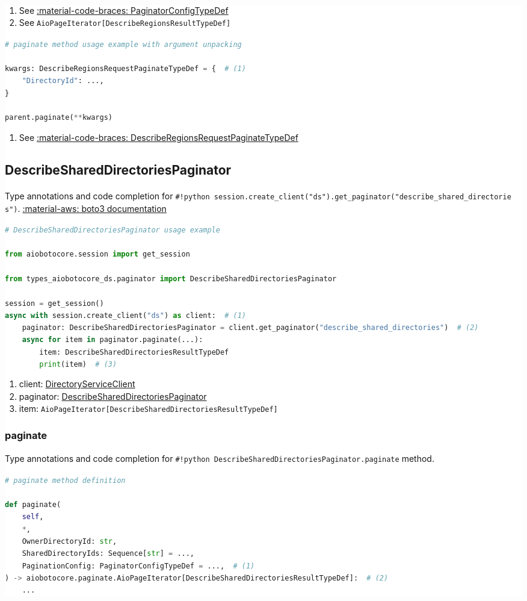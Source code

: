 1. See [:material-code-braces: PaginatorConfigTypeDef](./type_defs.md#paginatorconfigtypedef)
2. See `AioPageIterator[DescribeRegionsResultTypeDef]`


```python
# paginate method usage example with argument unpacking

kwargs: DescribeRegionsRequestPaginateTypeDef = {  # (1)
    "DirectoryId": ...,
}

parent.paginate(**kwargs)
```

1. See [:material-code-braces: DescribeRegionsRequestPaginateTypeDef](./type_defs.md#describeregionsrequestpaginatetypedef)
## DescribeSharedDirectoriesPaginator

Type annotations and code completion for `#!python session.create_client("ds").get_paginator("describe_shared_directories")`.
[:material-aws: boto3 documentation](https://boto3.amazonaws.com/v1/documentation/api/latest/reference/services/ds/paginator/DescribeSharedDirectories.html#DirectoryService.Paginator.DescribeSharedDirectories)

```python
# DescribeSharedDirectoriesPaginator usage example

from aiobotocore.session import get_session

from types_aiobotocore_ds.paginator import DescribeSharedDirectoriesPaginator

session = get_session()
async with session.create_client("ds") as client:  # (1)
    paginator: DescribeSharedDirectoriesPaginator = client.get_paginator("describe_shared_directories")  # (2)
    async for item in paginator.paginate(...):
        item: DescribeSharedDirectoriesResultTypeDef
        print(item)  # (3)
```

1. client: [DirectoryServiceClient](./client.md)
2. paginator: [DescribeSharedDirectoriesPaginator](./paginators.md#describeshareddirectoriespaginator)
3. item: `AioPageIterator[DescribeSharedDirectoriesResultTypeDef]`


### paginate

Type annotations and code completion for `#!python DescribeSharedDirectoriesPaginator.paginate` method.

```python
# paginate method definition

def paginate(
    self,
    *,
    OwnerDirectoryId: str,
    SharedDirectoryIds: Sequence[str] = ...,
    PaginationConfig: PaginatorConfigTypeDef = ...,  # (1)
) -> aiobotocore.paginate.AioPageIterator[DescribeSharedDirectoriesResultTypeDef]:  # (2)
    ...
```
